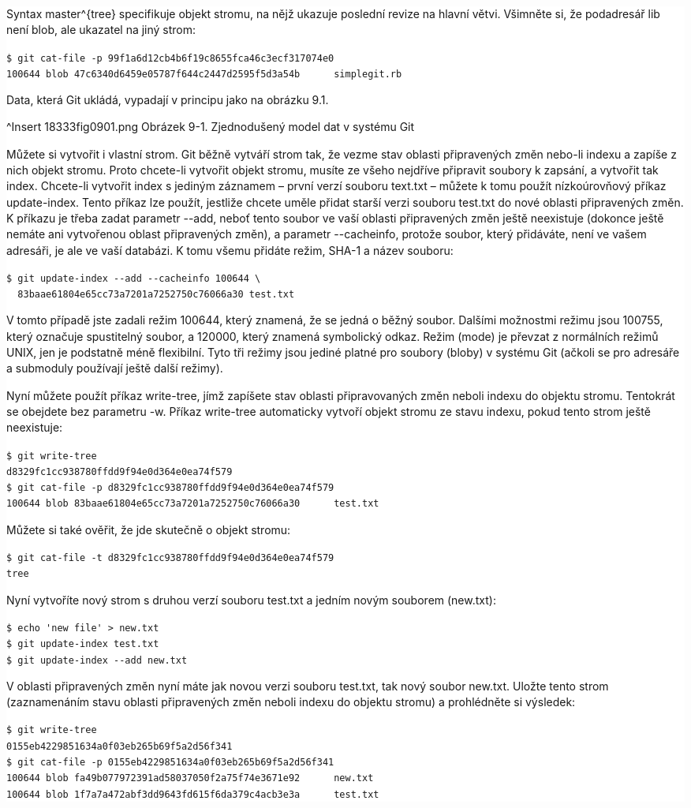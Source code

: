 Syntax master^{tree} specifikuje objekt stromu, na nějž ukazuje poslední revize na hlavní větvi. Všimněte si, že podadresář lib není blob, ale ukazatel na jiný strom:

	$ git cat-file -p 99f1a6d12cb4b6f19c8655fca46c3ecf317074e0
	100644 blob 47c6340d6459e05787f644c2447d2595f5d3a54b      simplegit.rb

Data, která Git ukládá, vypadají v principu jako na obrázku 9.1.

^Insert 18333fig0901.png 
Obrázek 9-1. Zjednodušený model dat v systému Git

Můžete si vytvořit i vlastní strom. Git běžně vytváří strom tak, že vezme stav oblasti připravených změn nebo-li indexu a zapíše z nich objekt stromu. Proto chcete-li vytvořit objekt stromu, musíte ze všeho nejdříve připravit soubory k zapsání, a vytvořit tak index. Chcete-li vytvořit index s jediným záznamem – první verzí souboru text.txt – můžete k tomu použít nízkoúrovňový příkaz update-index. Tento příkaz lze použít, jestliže chcete uměle přidat starší verzi souboru test.txt do nové oblasti připravených
změn. K příkazu je třeba zadat parametr --add, neboť tento soubor ve vaší oblasti připravených změn ještě neexistuje (dokonce ještě nemáte ani vytvořenou oblast připravených změn), a parametr --cacheinfo, protože soubor, který přidáváte, není ve vašem adresáři, je ale ve vaší databázi. K tomu všemu přidáte režim, SHA-1 a název souboru:

	$ git update-index --add --cacheinfo 100644 \
	  83baae61804e65cc73a7201a7252750c76066a30 test.txt

V tomto případě jste zadali režim 100644, který znamená, že se jedná o běžný soubor. Dalšími možnostmi režimu jsou 100755, který označuje spustitelný soubor, a 120000, který znamená symbolický odkaz. Režim (mode) je převzat z normálních režimů UNIX, jen je podstatně méně flexibilní. Tyto tři režimy jsou jediné platné pro soubory (bloby) v systému Git (ačkoli se pro adresáře a submoduly používají ještě další režimy).

Nyní můžete použít příkaz write-tree, jímž zapíšete stav oblasti připravovaných změn neboli indexu do objektu stromu. Tentokrát se obejdete bez parametru -w. Příkaz write-tree automaticky vytvoří objekt stromu ze stavu indexu, pokud tento strom ještě neexistuje:


	$ git write-tree
	d8329fc1cc938780ffdd9f94e0d364e0ea74f579
	$ git cat-file -p d8329fc1cc938780ffdd9f94e0d364e0ea74f579
	100644 blob 83baae61804e65cc73a7201a7252750c76066a30      test.txt

Můžete si také ověřit, že jde skutečně o objekt stromu:

	$ git cat-file -t d8329fc1cc938780ffdd9f94e0d364e0ea74f579
	tree

Nyní vytvoříte nový strom s druhou verzí souboru test.txt a jedním novým souborem (new.txt):

	$ echo 'new file' > new.txt
	$ git update-index test.txt 
	$ git update-index --add new.txt 

V oblasti připravených změn nyní máte jak novou verzi souboru test.txt, tak nový soubor new.txt. Uložte tento strom (zaznamenáním stavu oblasti připravených změn neboli indexu do objektu stromu) a prohlédněte si výsledek:

	$ git write-tree
	0155eb4229851634a0f03eb265b69f5a2d56f341
	$ git cat-file -p 0155eb4229851634a0f03eb265b69f5a2d56f341
	100644 blob fa49b077972391ad58037050f2a75f74e3671e92      new.txt
	100644 blob 1f7a7a472abf3dd9643fd615f6da379c4acb3e3a      test.txt
